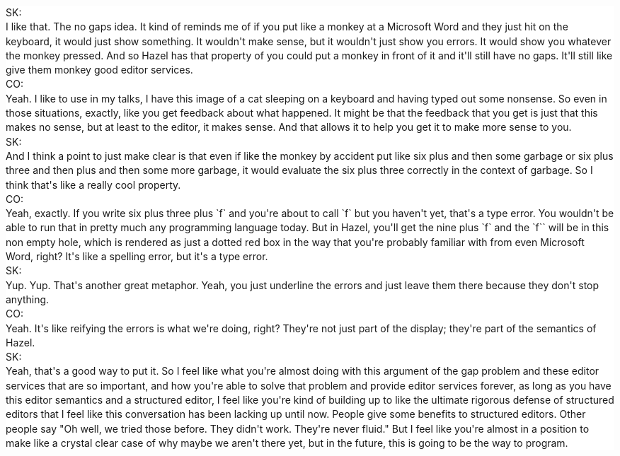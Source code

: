   <div class="block">
    <div class="name">SK:</div>
      I like that. The no gaps idea. It kind of reminds me of if you put like a monkey at a Microsoft Word and they just hit on the keyboard, it would just show something. It wouldn't make sense, but it wouldn't just show you errors. It would show you whatever the monkey pressed. And so Hazel has that property of you could put a monkey in front of it and it'll still have no gaps. It'll still like give them monkey good editor services.
  </div>

  <div class="block">
    <div class="name">CO:</div>
      Yeah. I like to use in my talks, I have this image of a cat sleeping on a keyboard and having typed out some nonsense. So even in those situations, exactly, like you get feedback about what happened. It might be that the feedback that you get is just that this makes no sense, but at least to the editor, it makes sense. And that allows it to help you get it to make more sense to you.
  </div>

  <div class="block">
    <div class="name">SK:</div>
      And I think a point to just make clear is that even if like the monkey by accident put like six plus and then some garbage or six plus three and then plus and then some more garbage, it would evaluate the six plus three correctly in the context of garbage. So I think that's like a really cool property.
  </div>

  <div class="block">
    <div class="name">CO:</div>
      Yeah, exactly. If you write six plus three plus `f` and you're about to call `f` but you haven't yet, that's a type error. You wouldn't be able to run that in pretty much any programming language today. But in Hazel, you'll get the nine plus `f` and the `f`` will be in this non empty hole, which is rendered as just a dotted red box in the way that you're probably familiar with from even Microsoft Word, right? It's like a spelling error, but it's a type error.
  </div>

  <div class="block">
    <div class="name">SK:</div>
      Yup. Yup. That's another great metaphor. Yeah, you just underline the errors and just leave them there because they don't stop anything.
  </div>

  <div class="block">
    <div class="name">CO:</div>
      Yeah. It's like reifying the errors is what we're doing, right? They're not just part of the display; they're part of the semantics of Hazel.
  </div>

  <div class="block">
    <div class="name">SK:</div>
      Yeah, that's a good way to put it. So I feel like what you're almost doing with this argument of the gap problem and these editor services that are so important, and how you're able to solve that problem and provide editor services forever, as long as you have this editor semantics and a structured editor, I feel like you're kind of building up to like the ultimate rigorous defense of structured editors that I feel like this conversation has been lacking up until now. People give some benefits to structured editors. Other people say "Oh well, we tried those before. They didn't work. They're never fluid." But I feel like you're almost in a position to make like a crystal clear case of why maybe we aren't there yet, but in the future, this is going to be the way to program.
  </div>
